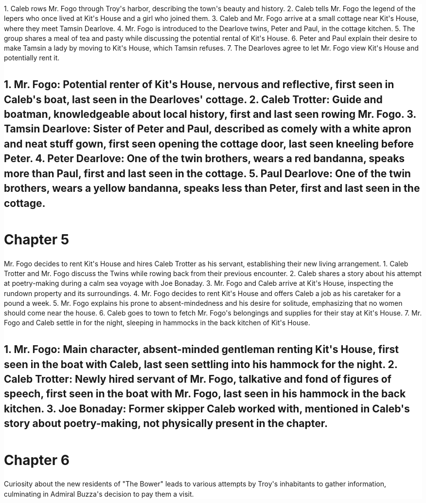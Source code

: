 <events>
1. Caleb rows Mr. Fogo through Troy's harbor, describing the town's beauty and history.
2. Caleb tells Mr. Fogo the legend of the lepers who once lived at Kit's House and a girl who joined them.
3. Caleb and Mr. Fogo arrive at a small cottage near Kit's House, where they meet Tamsin Dearlove.
4. Mr. Fogo is introduced to the Dearlove twins, Peter and Paul, in the cottage kitchen.
5. The group shares a meal of tea and pasty while discussing the potential rental of Kit's House.
6. Peter and Paul explain their desire to make Tamsin a lady by moving to Kit's House, which Tamsin refuses.
7. The Dearloves agree to let Mr. Fogo view Kit's House and potentially rent it.
</events>

<characters>1. Mr. Fogo: Potential renter of Kit's House, nervous and reflective, first seen in Caleb's boat, last seen in the Dearloves' cottage.
2. Caleb Trotter: Guide and boatman, knowledgeable about local history, first and last seen rowing Mr. Fogo.
3. Tamsin Dearlove: Sister of Peter and Paul, described as comely with a white apron and neat stuff gown, first seen opening the cottage door, last seen kneeling before Peter.
4. Peter Dearlove: One of the twin brothers, wears a red bandanna, speaks more than Paul, first and last seen in the cottage.
5. Paul Dearlove: One of the twin brothers, wears a yellow bandanna, speaks less than Peter, first and last seen in the cottage.</characters>
----------------
# Chapter 5
<synopsis>
Mr. Fogo decides to rent Kit's House and hires Caleb Trotter as his servant, establishing their new living arrangement.
</synopsis>

<events>
1. Caleb Trotter and Mr. Fogo discuss the Twins while rowing back from their previous encounter.
2. Caleb shares a story about his attempt at poetry-making during a calm sea voyage with Joe Bonaday.
3. Mr. Fogo and Caleb arrive at Kit's House, inspecting the rundown property and its surroundings.
4. Mr. Fogo decides to rent Kit's House and offers Caleb a job as his caretaker for a pound a week.
5. Mr. Fogo explains his prone to absent-mindedness and his desire for solitude, emphasizing that no women should come near the house.
6. Caleb goes to town to fetch Mr. Fogo's belongings and supplies for their stay at Kit's House.
7. Mr. Fogo and Caleb settle in for the night, sleeping in hammocks in the back kitchen of Kit's House.
</events>

<characters>1. Mr. Fogo: Main character, absent-minded gentleman renting Kit's House, first seen in the boat with Caleb, last seen settling into his hammock for the night.
2. Caleb Trotter: Newly hired servant of Mr. Fogo, talkative and fond of figures of speech, first seen in the boat with Mr. Fogo, last seen in his hammock in the back kitchen.
3. Joe Bonaday: Former skipper Caleb worked with, mentioned in Caleb's story about poetry-making, not physically present in the chapter.</characters>
----------------
# Chapter 6
<synopsis>
Curiosity about the new residents of "The Bower" leads to various attempts by Troy's inhabitants to gather information, culminating in Admiral Buzza's decision to pay them a visit.
</synopsis>
